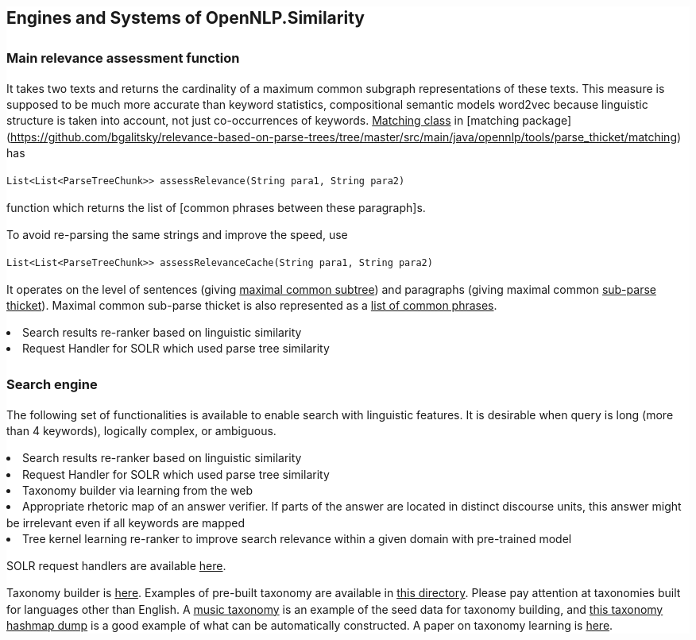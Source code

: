 ## Engines and Systems of OpenNLP.Similarity

### Main relevance assessment function
It takes two texts and returns the cardinality of a maximum common subgraph representations of these texts. This measure is supposed to be much more accurate than keyword statistics, compositional semantic models word2vec because linguistic structure is taken into account, not just co-occurrences of keywords. 
  [Matching class](https://github.com/bgalitsky/relevance-based-on-parse-trees/blob/master/src/main/java/opennlp/tools/parse_thicket/matching/Matcher.java) in [matching package] (https://github.com/bgalitsky/relevance-based-on-parse-trees/tree/master/src/main/java/opennlp/tools/parse_thicket/matching) has 

`List<List<ParseTreeChunk>> assessRelevance(String para1, String para2)`

function which returns the list of [common phrases between these paragraph]s.

To avoid re-parsing the same strings and improve the speed, use

`List<List<ParseTreeChunk>> assessRelevanceCache(String para1, String para2)`

It operates on the level of sentences (giving [maximal common subtree](https://github.com/bgalitsky/relevance-based-on-parse-trees/tree/master/examples/Inferring_sem_prop_of_sentences.pdf)) and paragraphs (giving maximal common [sub-parse thicket](https://en.wikipedia.org/wiki/Parse_Thicket)). Maximal common sub-parse thicket is also represented as a [list of common phrases](https://github.com/bgalitsky/relevance-based-on-parse-trees/tree/master/examples/MachineLearningSyntParseTreesGalitsky.pdf).

<li>Search results re-ranker based on linguistic similarity</li>
<li>Request Handler for SOLR which used parse tree similarity</li>

### Search engine
The following set of functionalities is available to enable search with linguistic features. It is desirable when query is long (more than 4 keywords), logically complex, or ambiguous.
<li>Search results re-ranker based on linguistic similarity</li>
<li>Request Handler for SOLR which used parse tree similarity</li>
<li>Taxonomy builder via learning from the web</li>
<li>Appropriate rhetoric map of an answer verifier. If parts of the answer are located in distinct discourse units, this answer might be irrelevant even if all keywords are mapped</li>
<li>Tree kernel learning re-ranker to improve search relevance within a given domain with pre-trained model</li>

SOLR request handlers are available [here](https://github.com/bgalitsky/relevance-based-on-parse-trees/tree/master/src/main/java/opennlp/tools/similarity/apps/solr).

Taxonomy builder is [here](https://github.com/bgalitsky/relevance-based-on-parse-trees/tree/master/src/main/java/opennlp/tools/similarity/apps/taxo_builder).
 Examples of pre-built taxonomy are available in [this directory](https://github.com/bgalitsky/relevance-based-on-parse-trees/tree/master/src/test/resources/taxonomies). Please pay attention at taxonomies built for languages other than English. A [music taxonomy](https://github.com/bgalitsky/relevance-based-on-parse-trees/blob/master/src/test/resources/taxonomies/musicTaxonomyRoot.csv) is an example of the seed data for taxonomy building, and [this taxonomy hashmap dump](https://github.com/bgalitsky/relevance-based-on-parse-trees/tree/master/src/main/java/opennlp/tools/similarity/apps/taxo_builder/taxonomy.txt) is a good example of what can be automatically constructed. A paper on taxonomy learning is [here](https://github.com/bgalitsky/relevance-based-on-parse-trees/blob/master/examples/taxonomyBuilder.pdf). 
 